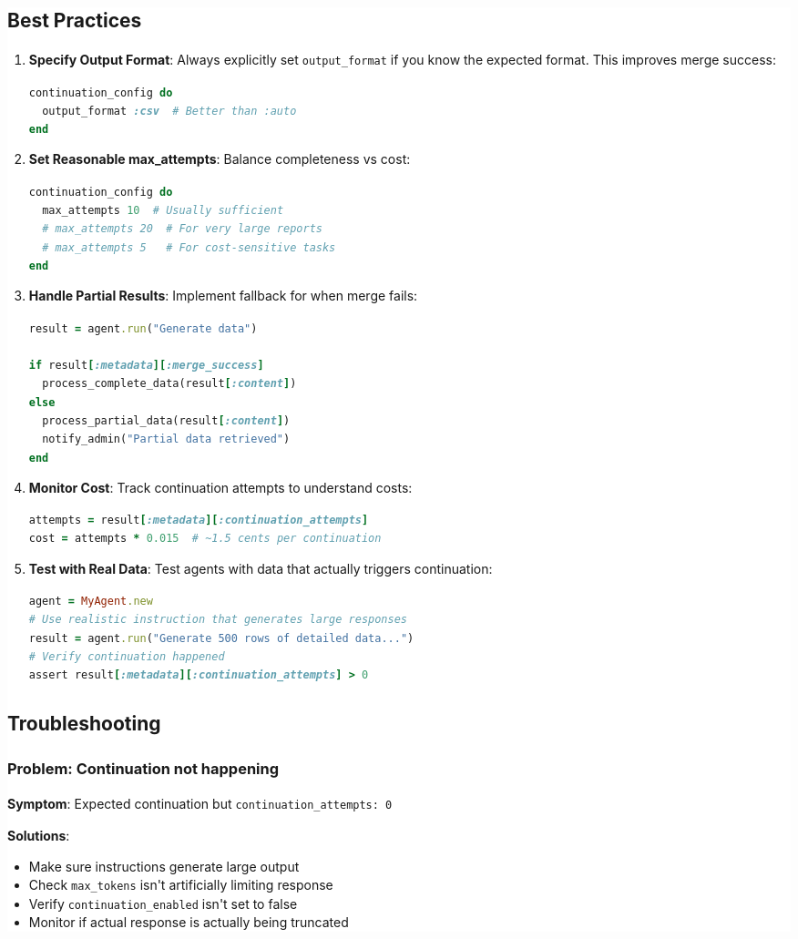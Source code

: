 ## Best Practices

1. **Specify Output Format**: Always explicitly set `output_format` if you know the expected format. This improves merge success:
   ```ruby
   continuation_config do
     output_format :csv  # Better than :auto
   end
   ```

2. **Set Reasonable max_attempts**: Balance completeness vs cost:
   ```ruby
   continuation_config do
     max_attempts 10  # Usually sufficient
     # max_attempts 20  # For very large reports
     # max_attempts 5   # For cost-sensitive tasks
   end
   ```

3. **Handle Partial Results**: Implement fallback for when merge fails:
   ```ruby
   result = agent.run("Generate data")

   if result[:metadata][:merge_success]
     process_complete_data(result[:content])
   else
     process_partial_data(result[:content])
     notify_admin("Partial data retrieved")
   end
   ```

4. **Monitor Cost**: Track continuation attempts to understand costs:
   ```ruby
   attempts = result[:metadata][:continuation_attempts]
   cost = attempts * 0.015  # ~1.5 cents per continuation
   ```

5. **Test with Real Data**: Test agents with data that actually triggers continuation:
   ```ruby
   agent = MyAgent.new
   # Use realistic instruction that generates large responses
   result = agent.run("Generate 500 rows of detailed data...")
   # Verify continuation happened
   assert result[:metadata][:continuation_attempts] > 0
   ```

## Troubleshooting

### Problem: Continuation not happening

**Symptom**: Expected continuation but `continuation_attempts: 0`

**Solutions**:
- Make sure instructions generate large output
- Check `max_tokens` isn't artificially limiting response
- Verify `continuation_enabled` isn't set to false
- Monitor if actual response is actually being truncated
